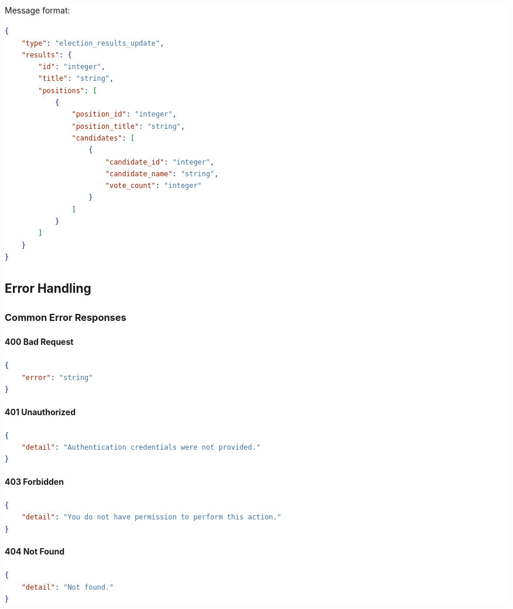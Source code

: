 Message format:
```json
{
    "type": "election_results_update",
    "results": {
        "id": "integer",
        "title": "string",
        "positions": [
            {
                "position_id": "integer",
                "position_title": "string",
                "candidates": [
                    {
                        "candidate_id": "integer",
                        "candidate_name": "string",
                        "vote_count": "integer"
                    }
                ]
            }
        ]
    }
}
```

## Error Handling

### Common Error Responses

#### 400 Bad Request
```json
{
    "error": "string"
}
```

#### 401 Unauthorized
```json
{
    "detail": "Authentication credentials were not provided."
}
```

#### 403 Forbidden
```json
{
    "detail": "You do not have permission to perform this action."
}
```

#### 404 Not Found
```json
{
    "detail": "Not found."
}
```
